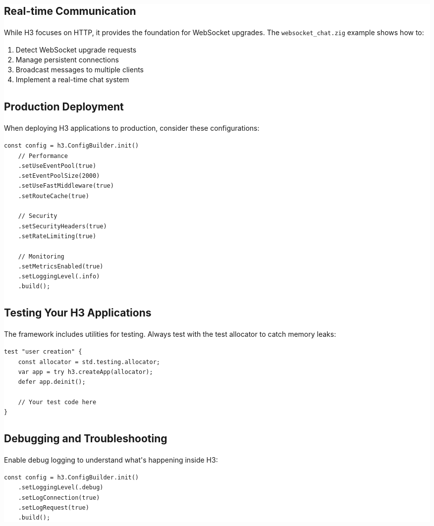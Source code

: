 ## Real-time Communication

While H3 focuses on HTTP, it provides the foundation for WebSocket upgrades. The `websocket_chat.zig` example shows how to:

1. Detect WebSocket upgrade requests
2. Manage persistent connections
3. Broadcast messages to multiple clients
4. Implement a real-time chat system

## Production Deployment

When deploying H3 applications to production, consider these configurations:

```zig
const config = h3.ConfigBuilder.init()
    // Performance
    .setUseEventPool(true)
    .setEventPoolSize(2000)
    .setUseFastMiddleware(true)
    .setRouteCache(true)
    
    // Security
    .setSecurityHeaders(true)
    .setRateLimiting(true)
    
    // Monitoring
    .setMetricsEnabled(true)
    .setLoggingLevel(.info)
    .build();
```

## Testing Your H3 Applications

The framework includes utilities for testing. Always test with the test allocator to catch memory leaks:

```zig
test "user creation" {
    const allocator = std.testing.allocator;
    var app = try h3.createApp(allocator);
    defer app.deinit();
    
    // Your test code here
}
```

## Debugging and Troubleshooting

Enable debug logging to understand what's happening inside H3:

```zig
const config = h3.ConfigBuilder.init()
    .setLoggingLevel(.debug)
    .setLogConnection(true)
    .setLogRequest(true)
    .build();
```
